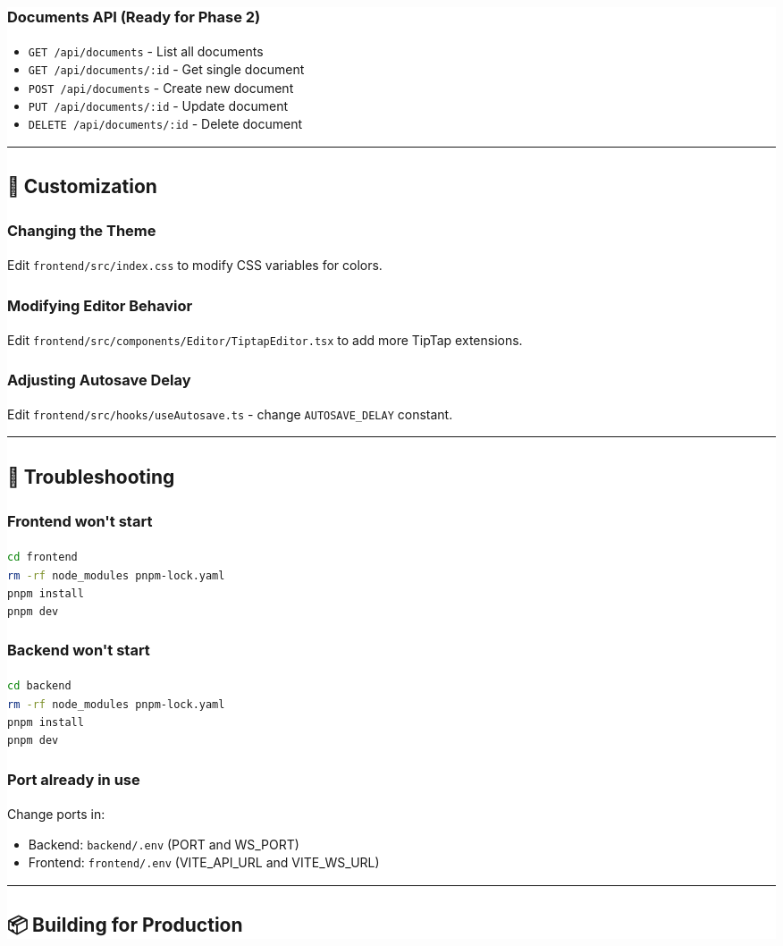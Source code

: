 ### Documents API (Ready for Phase 2)
- `GET /api/documents` - List all documents
- `GET /api/documents/:id` - Get single document
- `POST /api/documents` - Create new document
- `PUT /api/documents/:id` - Update document
- `DELETE /api/documents/:id` - Delete document

---

## 🎨 Customization

### Changing the Theme
Edit `frontend/src/index.css` to modify CSS variables for colors.

### Modifying Editor Behavior
Edit `frontend/src/components/Editor/TiptapEditor.tsx` to add more TipTap extensions.

### Adjusting Autosave Delay
Edit `frontend/src/hooks/useAutosave.ts` - change `AUTOSAVE_DELAY` constant.

---

## 🐛 Troubleshooting

### Frontend won't start
```bash
cd frontend
rm -rf node_modules pnpm-lock.yaml
pnpm install
pnpm dev
```

### Backend won't start
```bash
cd backend
rm -rf node_modules pnpm-lock.yaml
pnpm install
pnpm dev
```

### Port already in use
Change ports in:
- Backend: `backend/.env` (PORT and WS_PORT)
- Frontend: `frontend/.env` (VITE_API_URL and VITE_WS_URL)

---

## 📦 Building for Production
